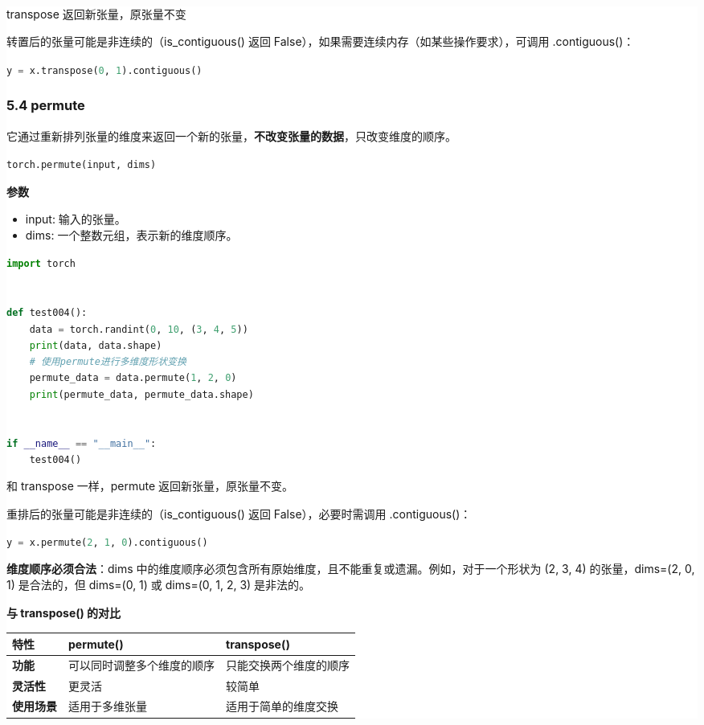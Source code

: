transpose 返回新张量，原张量不变

转置后的张量可能是非连续的（is_contiguous() 返回 False），如果需要连续内存（如某些操作要求），可调用 .contiguous()：

```python
y = x.transpose(0, 1).contiguous()
```

### 5.4 permute

它通过重新排列张量的维度来返回一个新的张量，**不改变张量的数据**，只改变维度的顺序。

```
torch.permute(input, dims)
```

**参数**

- input: 输入的张量。
- dims: 一个整数元组，表示新的维度顺序。

```python
import torch


def test004():
    data = torch.randint(0, 10, (3, 4, 5))
    print(data, data.shape)
    # 使用permute进行多维度形状变换
    permute_data = data.permute(1, 2, 0)
    print(permute_data, permute_data.shape)


if __name__ == "__main__":
    test004()

```

和 transpose 一样，permute 返回新张量，原张量不变。

重排后的张量可能是非连续的（is_contiguous() 返回 False），必要时需调用 .contiguous()：

```python
y = x.permute(2, 1, 0).contiguous()
```

**维度顺序必须合法**：dims 中的维度顺序必须包含所有原始维度，且不能重复或遗漏。例如，对于一个形状为 (2, 3, 4) 的张量，dims=(2, 0, 1) 是合法的，但 dims=(0, 1) 或 dims=(0, 1, 2, 3) 是非法的。

**与 transpose() 的对比**

| 特性       | permute()     | transpose() |
| :------- | :------------ | :---------- |
| **功能**   | 可以同时调整多个维度的顺序 | 只能交换两个维度的顺序 |
| **灵活性**  | 更灵活           | 较简单         |
| **使用场景** | 适用于多维张量       | 适用于简单的维度交换  |
